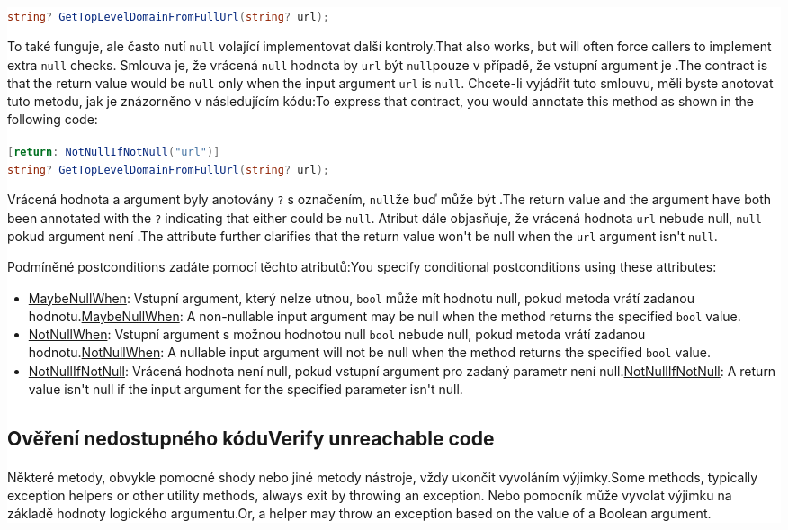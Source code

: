 ```csharp
string? GetTopLevelDomainFromFullUrl(string? url);
```

<span data-ttu-id="5dac4-246">To také funguje, ale často nutí `null` volající implementovat další kontroly.</span><span class="sxs-lookup"><span data-stu-id="5dac4-246">That also works, but will often force callers to implement extra `null` checks.</span></span> <span data-ttu-id="5dac4-247">Smlouva je, že vrácená `null` hodnota by `url` být `null`pouze v případě, že vstupní argument je .</span><span class="sxs-lookup"><span data-stu-id="5dac4-247">The contract is that the return value would be `null` only when the input argument `url` is `null`.</span></span> <span data-ttu-id="5dac4-248">Chcete-li vyjádřit tuto smlouvu, měli byste anotovat tuto metodu, jak je znázorněno v následujícím kódu:</span><span class="sxs-lookup"><span data-stu-id="5dac4-248">To express that contract, you would annotate this method as shown in the following code:</span></span>

```csharp
[return: NotNullIfNotNull("url")]
string? GetTopLevelDomainFromFullUrl(string? url);
```

<span data-ttu-id="5dac4-249">Vrácená hodnota a argument byly anotovány `?` s označením, `null`že buď může být .</span><span class="sxs-lookup"><span data-stu-id="5dac4-249">The return value and the argument have both been annotated with the `?` indicating that either could be `null`.</span></span> <span data-ttu-id="5dac4-250">Atribut dále objasňuje, že vrácená hodnota `url` nebude null, `null`pokud argument není .</span><span class="sxs-lookup"><span data-stu-id="5dac4-250">The attribute further clarifies that the return value won't be null when the `url` argument isn't `null`.</span></span>

<span data-ttu-id="5dac4-251">Podmíněné postconditions zadáte pomocí těchto atributů:</span><span class="sxs-lookup"><span data-stu-id="5dac4-251">You specify conditional postconditions using these attributes:</span></span>

- <span data-ttu-id="5dac4-252">[MaybeNullWhen](xref:System.Diagnostics.CodeAnalysis.MaybeNullWhenAttribute): Vstupní argument, který nelze utnou, `bool` může mít hodnotu null, pokud metoda vrátí zadanou hodnotu.</span><span class="sxs-lookup"><span data-stu-id="5dac4-252">[MaybeNullWhen](xref:System.Diagnostics.CodeAnalysis.MaybeNullWhenAttribute): A non-nullable input argument may be null when the method returns the specified `bool` value.</span></span>
- <span data-ttu-id="5dac4-253">[NotNullWhen](xref:System.Diagnostics.CodeAnalysis.NotNullWhenAttribute): Vstupní argument s možnou hodnotou null `bool` nebude null, pokud metoda vrátí zadanou hodnotu.</span><span class="sxs-lookup"><span data-stu-id="5dac4-253">[NotNullWhen](xref:System.Diagnostics.CodeAnalysis.NotNullWhenAttribute): A nullable input argument will not be null when the method returns the specified `bool` value.</span></span>
- <span data-ttu-id="5dac4-254">[NotNullIfNotNull](xref:System.Diagnostics.CodeAnalysis.NotNullIfNotNullAttribute): Vrácená hodnota není null, pokud vstupní argument pro zadaný parametr není null.</span><span class="sxs-lookup"><span data-stu-id="5dac4-254">[NotNullIfNotNull](xref:System.Diagnostics.CodeAnalysis.NotNullIfNotNullAttribute): A return value isn't null if the input argument for the specified parameter isn't null.</span></span>

## <a name="verify-unreachable-code"></a><span data-ttu-id="5dac4-255">Ověření nedostupného kódu</span><span class="sxs-lookup"><span data-stu-id="5dac4-255">Verify unreachable code</span></span>

<span data-ttu-id="5dac4-256">Některé metody, obvykle pomocné shody nebo jiné metody nástroje, vždy ukončit vyvoláním výjimky.</span><span class="sxs-lookup"><span data-stu-id="5dac4-256">Some methods, typically exception helpers or other utility methods, always exit by throwing an exception.</span></span> <span data-ttu-id="5dac4-257">Nebo pomocník může vyvolat výjimku na základě hodnoty logického argumentu.</span><span class="sxs-lookup"><span data-stu-id="5dac4-257">Or, a helper may throw an exception based on the value of a Boolean argument.</span></span>
